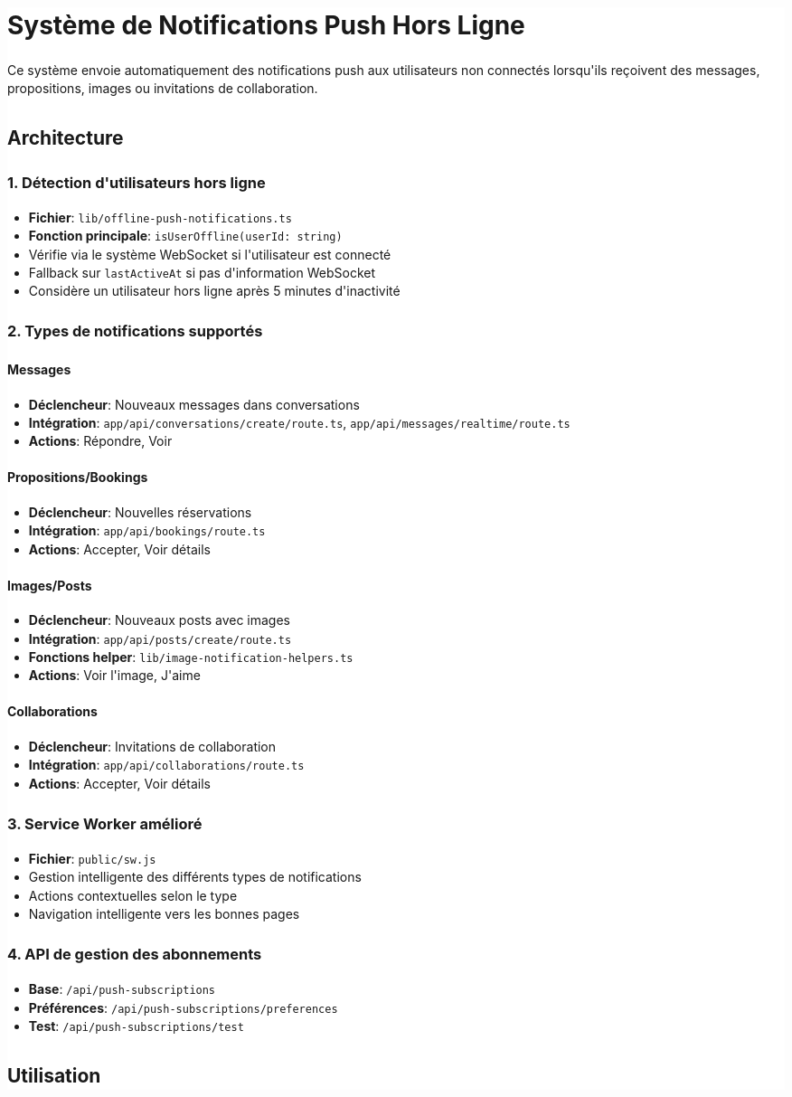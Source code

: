 # Système de Notifications Push Hors Ligne

Ce système envoie automatiquement des notifications push aux utilisateurs non connectés lorsqu'ils reçoivent des messages, propositions, images ou invitations de collaboration.

## Architecture

### 1. Détection d'utilisateurs hors ligne
- **Fichier**: `lib/offline-push-notifications.ts`
- **Fonction principale**: `isUserOffline(userId: string)`
- Vérifie via le système WebSocket si l'utilisateur est connecté
- Fallback sur `lastActiveAt` si pas d'information WebSocket
- Considère un utilisateur hors ligne après 5 minutes d'inactivité

### 2. Types de notifications supportés

#### Messages
- **Déclencheur**: Nouveaux messages dans conversations
- **Intégration**: `app/api/conversations/create/route.ts`, `app/api/messages/realtime/route.ts`
- **Actions**: Répondre, Voir

#### Propositions/Bookings
- **Déclencheur**: Nouvelles réservations
- **Intégration**: `app/api/bookings/route.ts`
- **Actions**: Accepter, Voir détails

#### Images/Posts
- **Déclencheur**: Nouveaux posts avec images
- **Intégration**: `app/api/posts/create/route.ts`
- **Fonctions helper**: `lib/image-notification-helpers.ts`
- **Actions**: Voir l'image, J'aime

#### Collaborations
- **Déclencheur**: Invitations de collaboration
- **Intégration**: `app/api/collaborations/route.ts`
- **Actions**: Accepter, Voir détails

### 3. Service Worker amélioré
- **Fichier**: `public/sw.js`
- Gestion intelligente des différents types de notifications
- Actions contextuelles selon le type
- Navigation intelligente vers les bonnes pages

### 4. API de gestion des abonnements
- **Base**: `/api/push-subscriptions`
- **Préférences**: `/api/push-subscriptions/preferences`
- **Test**: `/api/push-subscriptions/test`

## Utilisation
